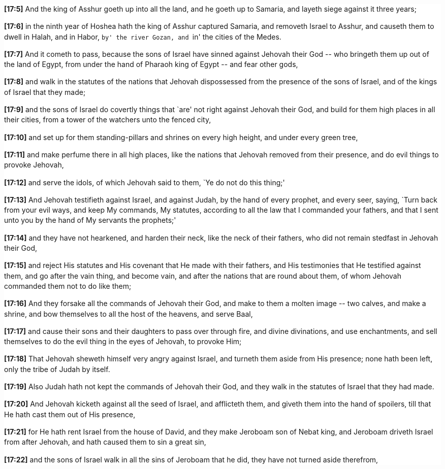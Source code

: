**[17:5]** And the king of Asshur goeth up into all the land, and he goeth up to Samaria, and layeth siege against it three years;

**[17:6]** in the ninth year of Hoshea hath the king of Asshur captured Samaria, and removeth Israel to Asshur, and causeth them to dwell in Halah, and in Habor, `by' the river Gozan, and `in' the cities of the Medes.

**[17:7]** And it cometh to pass, because the sons of Israel have sinned against Jehovah their God -- who bringeth them up out of the land of Egypt, from under the hand of Pharaoh king of Egypt -- and fear other gods,

**[17:8]** and walk in the statutes of the nations that Jehovah dispossessed from the presence of the sons of Israel, and of the kings of Israel that they made;

**[17:9]** and the sons of Israel do covertly things that `are' not right against Jehovah their God, and build for them high places in all their cities, from a tower of the watchers unto the fenced city,

**[17:10]** and set up for them standing-pillars and shrines on every high height, and under every green tree,

**[17:11]** and make perfume there in all high places, like the nations that Jehovah removed from their presence, and do evil things to provoke Jehovah,

**[17:12]** and serve the idols, of which Jehovah said to them, `Ye do not do this thing;'

**[17:13]** And Jehovah testifieth against Israel, and against Judah, by the hand of every prophet, and every seer, saying, `Turn back from your evil ways, and keep My commands, My statutes, according to all the law that I commanded your fathers, and that I sent unto you by the hand of My servants the prophets;'

**[17:14]** and they have not hearkened, and harden their neck, like the neck of their fathers, who did not remain stedfast in Jehovah their God,

**[17:15]** and reject His statutes and His covenant that He made with their fathers, and His testimonies that He testified against them, and go after the vain thing, and become vain, and after the nations that are round about them, of whom Jehovah commanded them not to do like them;

**[17:16]** And they forsake all the commands of Jehovah their God, and make to them a molten image -- two calves, and make a shrine, and bow themselves to all the host of the heavens, and serve Baal,

**[17:17]** and cause their sons and their daughters to pass over through fire, and divine divinations, and use enchantments, and sell themselves to do the evil thing in the eyes of Jehovah, to provoke Him;

**[17:18]** That Jehovah sheweth himself very angry against Israel, and turneth them aside from His presence; none hath been left, only the tribe of Judah by itself.

**[17:19]** Also Judah hath not kept the commands of Jehovah their God, and they walk in the statutes of Israel that they had made.

**[17:20]** And Jehovah kicketh against all the seed of Israel, and afflicteth them, and giveth them into the hand of spoilers, till that He hath cast them out of His presence,

**[17:21]** for He hath rent Israel from the house of David, and they make Jeroboam son of Nebat king, and Jeroboam driveth Israel from after Jehovah, and hath caused them to sin a great sin,

**[17:22]** and the sons of Israel walk in all the sins of Jeroboam that he did, they have not turned aside therefrom,
